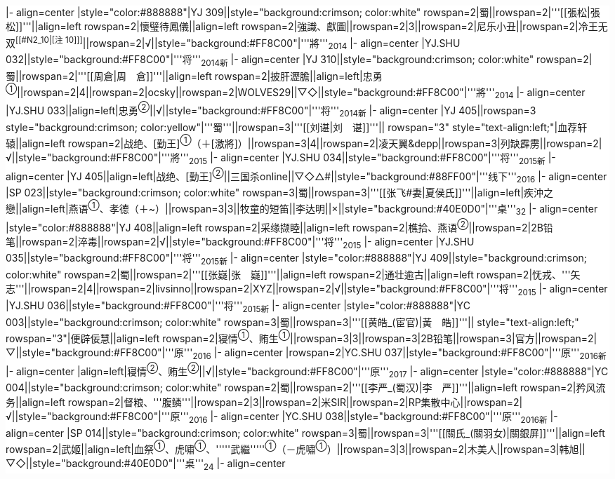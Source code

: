 |- align=center
|style="color:#888888"|YJ 309||style="background:crimson; color:white" rowspan=2|蜀||rowspan=2|'''[[張松|張　松]]'''||align=left rowspan=2|懷璧待鳳儀||align=left rowspan=2|強識、獻圖||rowspan=2|3||rowspan=2|尼乐小丑||rowspan=2|冷王无双<span id="R2_10"></span><sup>[[#N2_10|[注 10]]]</sup>||rowspan=2|√||style="background:#FF8C00"|'''將'''<sub>2014</sub>
|- align=center
|YJ.SHU 032||style="background:#FF8C00"|'''将'''<sub>2014新</sub>
|- align=center
|YJ 310||style="background:crimson; color:white" rowspan=2|蜀||rowspan=2|'''[[周倉|周　倉]]'''||align=left rowspan=2|披肝瀝膽||align=left|忠勇<sup>①</sup>||rowspan=2|4||rowspan=2|ocsky||rowspan=2|WOLVES29||▽◇||style="background:#FF8C00"|'''將'''<sub>2014</sub>
|- align=center
|YJ.SHU 033||align=left|忠勇<sup>②</sup>||√||style="background:#FF8C00"|'''将'''<sub>2014新</sub>
|- align=center
|YJ 405||rowspan=3 style="background:crimson; color:yellow"|'''蜀'''||rowspan=3|'''[[刘谌|刘　谌]]'''|| rowspan="3" style="text-align:left;"|血荐轩辕||align=left rowspan=2|战绝、[勤王]<sup>①</sup>（＋[激將]）||rowspan=3|4||rowspan=2|凌天翼&depp||rowspan=3|列缺霹雳||rowspan=2|√||style="background:#FF8C00"|'''將'''<sub>2015</sub>
|- align=center
|YJ.SHU 034||style="background:#FF8C00"|'''将'''<sub>2015新</sub>
|- align=center
|YJ 405||align=left|战绝、[勤王]<sup>②</sup>||三国杀online||▽◇△#||style="background:#88FF00"|'''线下'''<sub>2016</sub>
|- align=center
|SP 023||style="background:crimson; color:white" rowspan=3|蜀||rowspan=3|'''[[张飞#妻|夏侯氏]]'''||align=left|疾沖之戀||align=left|燕语<sup>①</sup>、孝德（＋~）||rowspan=3|3||牧童的短笛||李达明||×||style="background:#40E0D0"|'''桌'''<sub>32</sub>
|- align=center
|style="color:#888888"|YJ 408||align=left rowspan=2|采缘撷睦||align=left rowspan=2|樵拾、燕语<sup>②</sup>||rowspan=2|2B铅笔||rowspan=2|淬毒||rowspan=2|√||style="background:#FF8C00"|'''将'''<sub>2015</sub>
|- align=center
|YJ.SHU 035||style="background:#FF8C00"|'''将'''<sub>2015新</sub>
|- align=center
|style="color:#888888"|YJ 409||style="background:crimson; color:white" rowspan=2|蜀||rowspan=2|'''[[张嶷|张　嶷]]'''||align=left rowspan=2|通壮逾古||align=left rowspan=2|怃戎、'''矢志'''||rowspan=2|4||rowspan=2|livsinno||rowspan=2|XYZ||rowspan=2|√||style="background:#FF8C00"|'''将'''<sub>2015</sub>
|- align=center
|YJ.SHU 036||style="background:#FF8C00"|'''将'''<sub>2015新</sub>
|- align=center
|style="color:#888888"|YC 003||style="background:crimson; color:white" rowspan=3|蜀||rowspan=3|'''[[黄皓_(宦官)|黃　皓]]'''|| style="text-align:left;" rowspan="3"|便辟佞慧||align=left rowspan=2|寝情<sup>①</sup>、贿生<sup>①</sup>||rowspan=3|3||rowspan=3|2B铅笔||rowspan=3|官方||rowspan=2|▽||style="background:#FF8C00"|'''原'''<sub>2016</sub>
|- align=center
|rowspan=2|YC.SHU 037||style="background:#FF8C00"|'''原'''<sub>2016新</sub>
|- align=center
|align=left|寝情<sup>②</sup>、贿生<sup>②</sup>||√||style="background:#FF8C00"|'''原'''<sub>2017</sub>
|- align=center
|style="color:#888888"|YC 004||style="background:crimson; color:white" rowspan=2|蜀||rowspan=2|'''[[李严_(蜀汉)|李　严]]'''||align=left rowspan=2|矜风流务||align=left rowspan=2|督粮、'''腹鳞'''||rowspan=2|3||rowspan=2|米SIR||rowspan=2|RP集散中心||rowspan=2|√||style="background:#FF8C00"|'''原'''<sub>2016</sub>
|- align=center
|YC.SHU 038||style="background:#FF8C00"|'''原'''<sub>2016新</sub>
|- align=center
|SP 014||style="background:crimson; color:white" rowspan=3|蜀||rowspan=3|'''[[關氏_(關羽女)|關銀屏]]'''||align=left rowspan=2|武姬||align=left|血祭<sup>①</sup>、虎嘯<sup>①</sup>、'''''武繼'''''<sup>①</sup>（－虎嘯<sup>①</sup>）||rowspan=3|3||rowspan=2|木美人||rowspan=3|韩旭||▽◇||style="background:#40E0D0"|'''桌'''<sub>24</sub>
|- align=center
